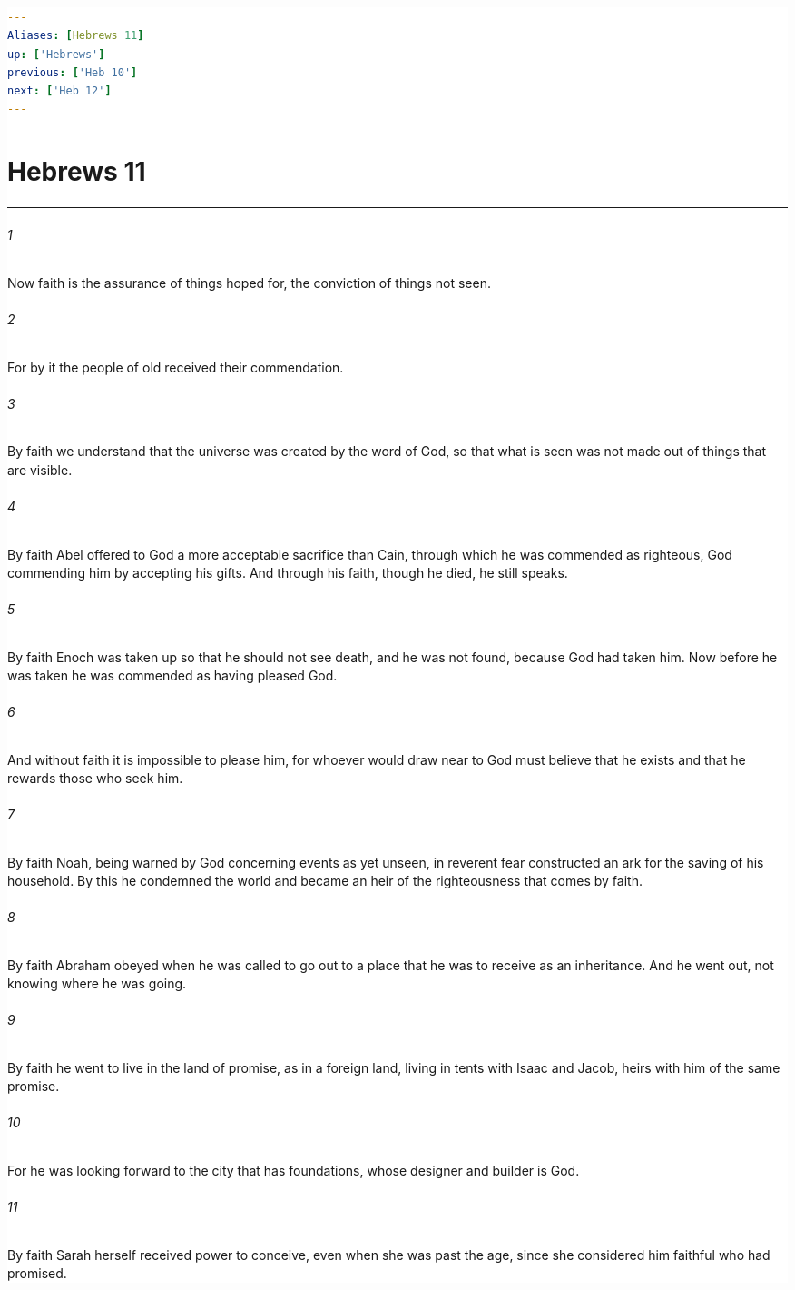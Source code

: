 ```yaml
---
Aliases: [Hebrews 11]
up: ['Hebrews']
previous: ['Heb 10']
next: ['Heb 12']
---
```

# Hebrews 11
***



###### 1 
Now faith is the assurance of things hoped for, the conviction of things not seen. 

###### 2 
For by it the people of old received their commendation. 

###### 3 
By faith we understand that the universe was created by the word of God, so that what is seen was not made out of things that are visible. 

###### 4 
By faith Abel offered to God a more acceptable sacrifice than Cain, through which he was commended as righteous, God commending him by accepting his gifts. And through his faith, though he died, he still speaks. 

###### 5 
By faith Enoch was taken up so that he should not see death, and he was not found, because God had taken him. Now before he was taken he was commended as having pleased God. 

###### 6 
And without faith it is impossible to please him, for whoever would draw near to God must believe that he exists and that he rewards those who seek him. 

###### 7 
By faith Noah, being warned by God concerning events as yet unseen, in reverent fear constructed an ark for the saving of his household. By this he condemned the world and became an heir of the righteousness that comes by faith. 

###### 8 
By faith Abraham obeyed when he was called to go out to a place that he was to receive as an inheritance. And he went out, not knowing where he was going. 

###### 9 
By faith he went to live in the land of promise, as in a foreign land, living in tents with Isaac and Jacob, heirs with him of the same promise. 

###### 10 
For he was looking forward to the city that has foundations, whose designer and builder is God. 

###### 11 
By faith Sarah herself received power to conceive, even when she was past the age, since she considered him faithful who had promised. 
